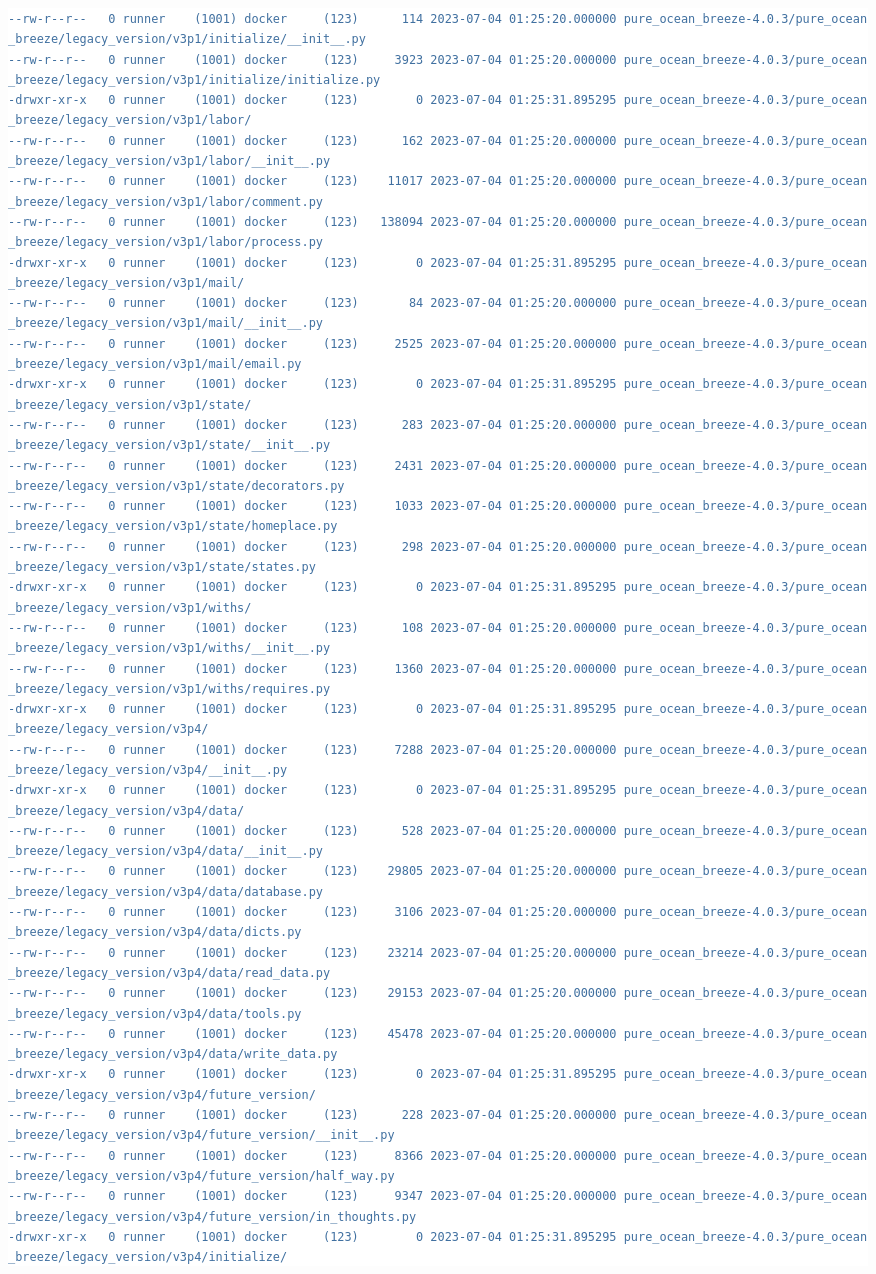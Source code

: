 ```diff
--rw-r--r--   0 runner    (1001) docker     (123)      114 2023-07-04 01:25:20.000000 pure_ocean_breeze-4.0.3/pure_ocean_breeze/legacy_version/v3p1/initialize/__init__.py
--rw-r--r--   0 runner    (1001) docker     (123)     3923 2023-07-04 01:25:20.000000 pure_ocean_breeze-4.0.3/pure_ocean_breeze/legacy_version/v3p1/initialize/initialize.py
-drwxr-xr-x   0 runner    (1001) docker     (123)        0 2023-07-04 01:25:31.895295 pure_ocean_breeze-4.0.3/pure_ocean_breeze/legacy_version/v3p1/labor/
--rw-r--r--   0 runner    (1001) docker     (123)      162 2023-07-04 01:25:20.000000 pure_ocean_breeze-4.0.3/pure_ocean_breeze/legacy_version/v3p1/labor/__init__.py
--rw-r--r--   0 runner    (1001) docker     (123)    11017 2023-07-04 01:25:20.000000 pure_ocean_breeze-4.0.3/pure_ocean_breeze/legacy_version/v3p1/labor/comment.py
--rw-r--r--   0 runner    (1001) docker     (123)   138094 2023-07-04 01:25:20.000000 pure_ocean_breeze-4.0.3/pure_ocean_breeze/legacy_version/v3p1/labor/process.py
-drwxr-xr-x   0 runner    (1001) docker     (123)        0 2023-07-04 01:25:31.895295 pure_ocean_breeze-4.0.3/pure_ocean_breeze/legacy_version/v3p1/mail/
--rw-r--r--   0 runner    (1001) docker     (123)       84 2023-07-04 01:25:20.000000 pure_ocean_breeze-4.0.3/pure_ocean_breeze/legacy_version/v3p1/mail/__init__.py
--rw-r--r--   0 runner    (1001) docker     (123)     2525 2023-07-04 01:25:20.000000 pure_ocean_breeze-4.0.3/pure_ocean_breeze/legacy_version/v3p1/mail/email.py
-drwxr-xr-x   0 runner    (1001) docker     (123)        0 2023-07-04 01:25:31.895295 pure_ocean_breeze-4.0.3/pure_ocean_breeze/legacy_version/v3p1/state/
--rw-r--r--   0 runner    (1001) docker     (123)      283 2023-07-04 01:25:20.000000 pure_ocean_breeze-4.0.3/pure_ocean_breeze/legacy_version/v3p1/state/__init__.py
--rw-r--r--   0 runner    (1001) docker     (123)     2431 2023-07-04 01:25:20.000000 pure_ocean_breeze-4.0.3/pure_ocean_breeze/legacy_version/v3p1/state/decorators.py
--rw-r--r--   0 runner    (1001) docker     (123)     1033 2023-07-04 01:25:20.000000 pure_ocean_breeze-4.0.3/pure_ocean_breeze/legacy_version/v3p1/state/homeplace.py
--rw-r--r--   0 runner    (1001) docker     (123)      298 2023-07-04 01:25:20.000000 pure_ocean_breeze-4.0.3/pure_ocean_breeze/legacy_version/v3p1/state/states.py
-drwxr-xr-x   0 runner    (1001) docker     (123)        0 2023-07-04 01:25:31.895295 pure_ocean_breeze-4.0.3/pure_ocean_breeze/legacy_version/v3p1/withs/
--rw-r--r--   0 runner    (1001) docker     (123)      108 2023-07-04 01:25:20.000000 pure_ocean_breeze-4.0.3/pure_ocean_breeze/legacy_version/v3p1/withs/__init__.py
--rw-r--r--   0 runner    (1001) docker     (123)     1360 2023-07-04 01:25:20.000000 pure_ocean_breeze-4.0.3/pure_ocean_breeze/legacy_version/v3p1/withs/requires.py
-drwxr-xr-x   0 runner    (1001) docker     (123)        0 2023-07-04 01:25:31.895295 pure_ocean_breeze-4.0.3/pure_ocean_breeze/legacy_version/v3p4/
--rw-r--r--   0 runner    (1001) docker     (123)     7288 2023-07-04 01:25:20.000000 pure_ocean_breeze-4.0.3/pure_ocean_breeze/legacy_version/v3p4/__init__.py
-drwxr-xr-x   0 runner    (1001) docker     (123)        0 2023-07-04 01:25:31.895295 pure_ocean_breeze-4.0.3/pure_ocean_breeze/legacy_version/v3p4/data/
--rw-r--r--   0 runner    (1001) docker     (123)      528 2023-07-04 01:25:20.000000 pure_ocean_breeze-4.0.3/pure_ocean_breeze/legacy_version/v3p4/data/__init__.py
--rw-r--r--   0 runner    (1001) docker     (123)    29805 2023-07-04 01:25:20.000000 pure_ocean_breeze-4.0.3/pure_ocean_breeze/legacy_version/v3p4/data/database.py
--rw-r--r--   0 runner    (1001) docker     (123)     3106 2023-07-04 01:25:20.000000 pure_ocean_breeze-4.0.3/pure_ocean_breeze/legacy_version/v3p4/data/dicts.py
--rw-r--r--   0 runner    (1001) docker     (123)    23214 2023-07-04 01:25:20.000000 pure_ocean_breeze-4.0.3/pure_ocean_breeze/legacy_version/v3p4/data/read_data.py
--rw-r--r--   0 runner    (1001) docker     (123)    29153 2023-07-04 01:25:20.000000 pure_ocean_breeze-4.0.3/pure_ocean_breeze/legacy_version/v3p4/data/tools.py
--rw-r--r--   0 runner    (1001) docker     (123)    45478 2023-07-04 01:25:20.000000 pure_ocean_breeze-4.0.3/pure_ocean_breeze/legacy_version/v3p4/data/write_data.py
-drwxr-xr-x   0 runner    (1001) docker     (123)        0 2023-07-04 01:25:31.895295 pure_ocean_breeze-4.0.3/pure_ocean_breeze/legacy_version/v3p4/future_version/
--rw-r--r--   0 runner    (1001) docker     (123)      228 2023-07-04 01:25:20.000000 pure_ocean_breeze-4.0.3/pure_ocean_breeze/legacy_version/v3p4/future_version/__init__.py
--rw-r--r--   0 runner    (1001) docker     (123)     8366 2023-07-04 01:25:20.000000 pure_ocean_breeze-4.0.3/pure_ocean_breeze/legacy_version/v3p4/future_version/half_way.py
--rw-r--r--   0 runner    (1001) docker     (123)     9347 2023-07-04 01:25:20.000000 pure_ocean_breeze-4.0.3/pure_ocean_breeze/legacy_version/v3p4/future_version/in_thoughts.py
-drwxr-xr-x   0 runner    (1001) docker     (123)        0 2023-07-04 01:25:31.895295 pure_ocean_breeze-4.0.3/pure_ocean_breeze/legacy_version/v3p4/initialize/
```
